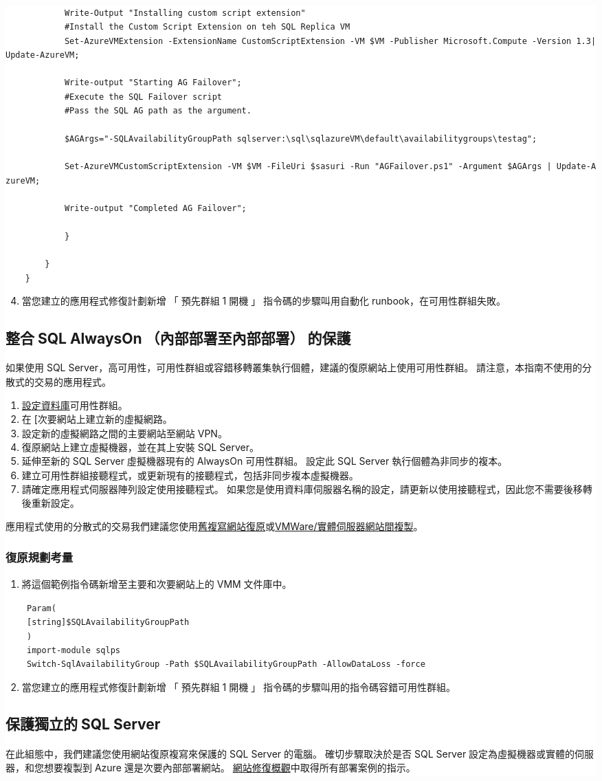                 Write-Output "Installing custom script extension"
                #Install the Custom Script Extension on teh SQL Replica VM
                Set-AzureVMExtension -ExtensionName CustomScriptExtension -VM $VM -Publisher Microsoft.Compute -Version 1.3| Update-AzureVM; 
                    
                Write-output "Starting AG Failover";
                #Execute the SQL Failover script
                #Pass the SQL AG path as the argument.
       
                $AGArgs="-SQLAvailabilityGroupPath sqlserver:\sql\sqlazureVM\default\availabilitygroups\testag";
       
                Set-AzureVMCustomScriptExtension -VM $VM -FileUri $sasuri -Run "AGFailover.ps1" -Argument $AGArgs | Update-AzureVM;
       
                Write-output "Completed AG Failover";

                }
        
            }
        }

4.  當您建立的應用程式修復計劃新增 「 預先群組 1 開機 」 指令碼的步驟叫用自動化 runbook，在可用性群組失敗。

## <a name="integrate-protection-with-sql-alwayson-on-premises-to-on-premises"></a>整合 SQL AlwaysOn （內部部署至內部部署） 的保護

如果使用 SQL Server，高可用性，可用性群組或容錯移轉叢集執行個體，建議的復原網站上使用可用性群組。 請注意，本指南不使用的分散式的交易的應用程式。

1. [設定資料庫](https://msdn.microsoft.com/library/hh213078.aspx)可用性群組。
2. 在 [次要網站上建立新的虛擬網路。
3. 設定新的虛擬網路之間的主要網站至網站 VPN。
4. 復原網站上建立虛擬機器，並在其上安裝 SQL Server。
5. 延伸至新的 SQL Server 虛擬機器現有的 AlwaysOn 可用性群組。 設定此 SQL Server 執行個體為非同步的複本。
6. 建立可用性群組接聽程式，或更新現有的接聽程式，包括非同步複本虛擬機器。
7. 請確定應用程式伺服器陣列設定使用接聽程式。 如果您是使用資料庫伺服器名稱的設定，請更新以使用接聽程式，因此您不需要後移轉後重新設定。

應用程式使用的分散式的交易我們建議您使用[舊複寫網站復原](site-recovery-vmm-san.md)或[VMWare/實體伺服器網站間複製](site-recovery-vmware-to-vmware.md)。

### <a name="recovery-plan-considerations"></a>復原規劃考量

1. 將這個範例指令碼新增至主要和次要網站上的 VMM 文件庫中。

        Param(
        [string]$SQLAvailabilityGroupPath
        )
        import-module sqlps
        Switch-SqlAvailabilityGroup -Path $SQLAvailabilityGroupPath -AllowDataLoss -force

2. 當您建立的應用程式修復計劃新增 「 預先群組 1 開機 」 指令碼的步驟叫用的指令碼容錯可用性群組。



## <a name="protect-a-standalone-sql-server"></a>保護獨立的 SQL Server

在此組態中，我們建議您使用網站復原複寫來保護的 SQL Server 的電腦。 確切步驟取決於是否 SQL Server 設定為虛擬機器或實體的伺服器，和您想要複製到 Azure 還是次要內部部署網站。 [網站修復概觀](site-recovery-overview.md)中取得所有部署案例的指示。
